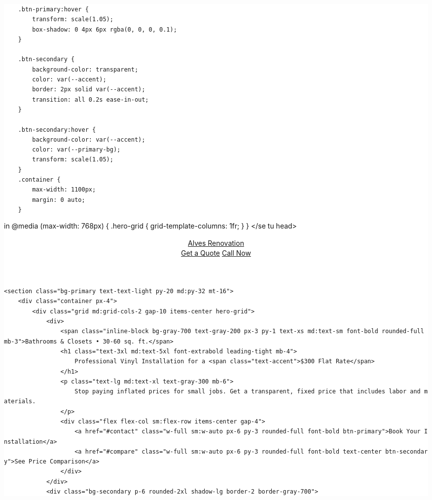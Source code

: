         .btn-primary:hover {
            transform: scale(1.05);
            box-shadow: 0 4px 6px rgba(0, 0, 0, 0.1);
        }

        .btn-secondary {
            background-color: transparent;
            color: var(--accent);
            border: 2px solid var(--accent);
            transition: all 0.2s ease-in-out;
        }

        .btn-secondary:hover {
            background-color: var(--accent);
            color: var(--primary-bg);
            transform: scale(1.05);
        }
        .container {
            max-width: 1100px;
            margin: 0 auto;
        }
in        @media (max-width: 768px) {
            .hero-grid {
                grid-template-columns: 1fr;
            }
        }
    </style>
</se tu head>
<body class="bg-gray-100">
     <header class="fixed top-0 left-0 right-0 bg-white bg-opacity-90 backdrop-blur-lg z-50 shadow-sm py-4">
        <div class="container flex items-center justify-between px-4">
            <a href="#" class="text-xl md:text-2xl font-bold text-primary-bg flex items-center gap-2">
                <i class="fa-solid fa-screwdriver-wrench text-accent"></i>
                Alves Renovation
            </a>
            <div class="flex items-center gap-2 md:gap-4">
                <a href="#contact" class="hidden sm:inline-block px-4 py-2 rounded-full font-semibold bg-gray-200 hover:bg-gray-300 transition">Get a Quote</a>
                <a href="tel:+12675180751" class="px-4 py-2 rounded-full font-semibold btn-primary">Call Now</a>
            </div>
        </div>
    </header>

    <section class="bg-primary text-text-light py-20 md:py-32 mt-16">
        <div class="container px-4">
            <div class="grid md:grid-cols-2 gap-10 items-center hero-grid">
                <div>
                    <span class="inline-block bg-gray-700 text-gray-200 px-3 py-1 text-xs md:text-sm font-bold rounded-full mb-3">Bathrooms & Closets • 30-60 sq. ft.</span>
                    <h1 class="text-3xl md:text-5xl font-extrabold leading-tight mb-4">
                        Professional Vinyl Installation for a <span class="text-accent">$300 Flat Rate</span>
                    </h1>
                    <p class="text-lg md:text-xl text-gray-300 mb-6">
                        Stop paying inflated prices for small jobs. Get a transparent, fixed price that includes labor and materials.
                    </p>
                    <div class="flex flex-col sm:flex-row items-center gap-4">
                        <a href="#contact" class="w-full sm:w-auto px-6 py-3 rounded-full font-bold btn-primary">Book Your Installation</a>
                        <a href="#compare" class="w-full sm:w-auto px-6 py-3 rounded-full font-bold text-center btn-secondary">See Price Comparison</a>
                    </div>
                </div>
                <div class="bg-secondary p-6 rounded-2xl shadow-lg border-2 border-gray-700">